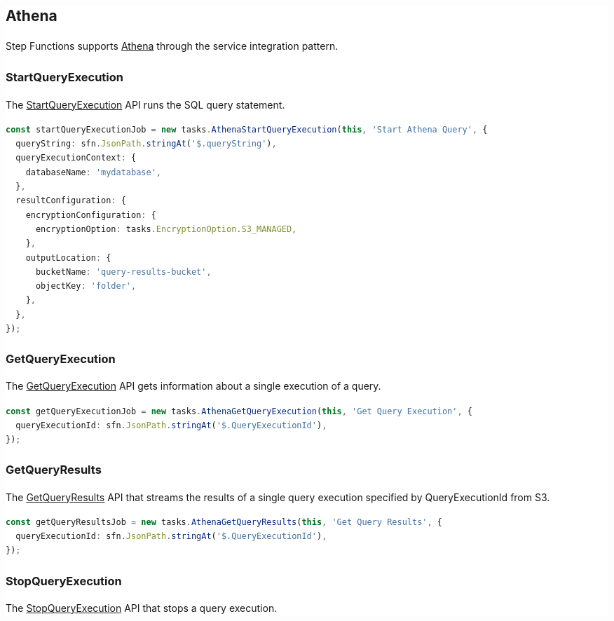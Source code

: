 ## Athena

Step Functions supports [Athena](https://docs.aws.amazon.com/step-functions/latest/dg/connect-athena.html) through the service integration pattern.

### StartQueryExecution

The [StartQueryExecution](https://docs.aws.amazon.com/athena/latest/APIReference/API_StartQueryExecution.html) API runs the SQL query statement.

```ts
const startQueryExecutionJob = new tasks.AthenaStartQueryExecution(this, 'Start Athena Query', {
  queryString: sfn.JsonPath.stringAt('$.queryString'),
  queryExecutionContext: {
    databaseName: 'mydatabase',
  },
  resultConfiguration: {
    encryptionConfiguration: {
      encryptionOption: tasks.EncryptionOption.S3_MANAGED,
    },
    outputLocation: {
      bucketName: 'query-results-bucket',
      objectKey: 'folder',
    },
  },
});
```

### GetQueryExecution

The [GetQueryExecution](https://docs.aws.amazon.com/athena/latest/APIReference/API_GetQueryExecution.html) API gets information about a single execution of a query.

```ts
const getQueryExecutionJob = new tasks.AthenaGetQueryExecution(this, 'Get Query Execution', {
  queryExecutionId: sfn.JsonPath.stringAt('$.QueryExecutionId'),
});
```

### GetQueryResults

The [GetQueryResults](https://docs.aws.amazon.com/athena/latest/APIReference/API_GetQueryResults.html) API that streams the results of a single query execution specified by QueryExecutionId from S3.

```ts
const getQueryResultsJob = new tasks.AthenaGetQueryResults(this, 'Get Query Results', {
  queryExecutionId: sfn.JsonPath.stringAt('$.QueryExecutionId'),
});
```

### StopQueryExecution

The [StopQueryExecution](https://docs.aws.amazon.com/athena/latest/APIReference/API_StopQueryExecution.html) API that stops a query execution.

